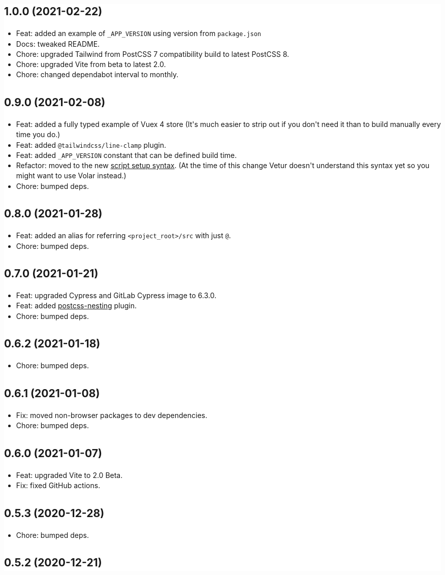 ## 1.0.0 (2021-02-22)

- Feat: added an example of `_APP_VERSION` using version from `package.json`
- Docs: tweaked README.
- Chore: upgraded Tailwind from PostCSS 7 compatibility build to latest PostCSS 8.
- Chore: upgraded Vite from beta to latest 2.0.
- Chore: changed dependabot interval to monthly.

## 0.9.0 (2021-02-08)

- Feat: added a fully typed example of Vuex 4 store (It's much easier to strip out if you don't need it than to build manually every time you do.)
- Feat: added `@tailwindcss/line-clamp` plugin.
- Feat: added `_APP_VERSION` constant that can be defined build time.
- Refactor: moved to the new [script setup syntax](https://github.com/vuejs/rfcs/pull/227). (At the time of this change Vetur doesn't understand this syntax yet so you might want to use Volar instead.)
- Chore: bumped deps.

## 0.8.0 (2021-01-28)

- Feat: added an alias for referring `<project_root>/src` with just `@`.
- Chore: bumped deps.

## 0.7.0 (2021-01-21)

- Feat: upgraded Cypress and GitLab Cypress image to 6.3.0.
- Feat: added [postcss-nesting](https://github.com/jonathantneal/postcss-nesting) plugin.
- Chore: bumped deps.

## 0.6.2 (2021-01-18)

- Chore: bumped deps.

## 0.6.1 (2021-01-08)

- Fix: moved non-browser packages to dev dependencies.
- Chore: bumped deps.

## 0.6.0 (2021-01-07)

- Feat: upgraded Vite to 2.0 Beta.
- Fix: fixed GitHub actions.

## 0.5.3 (2020-12-28)

- Chore: bumped deps.

## 0.5.2 (2020-12-21)

